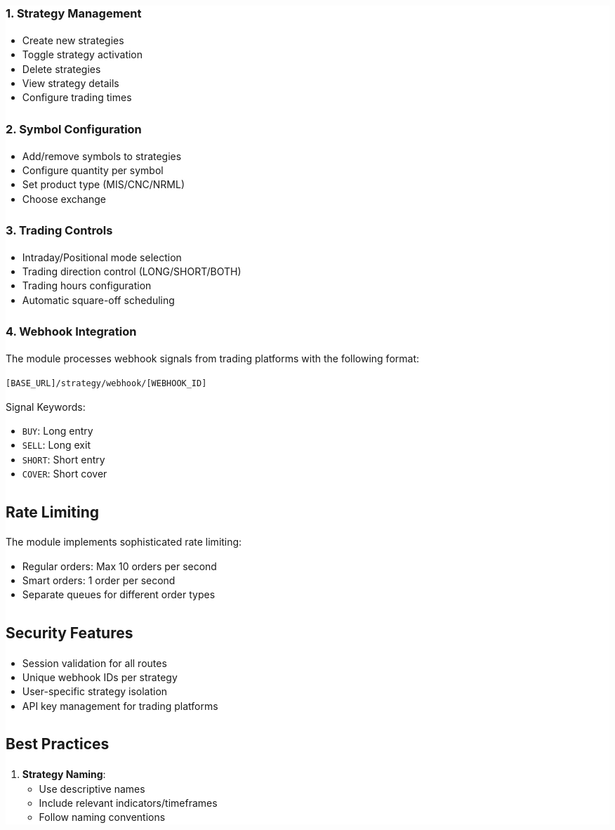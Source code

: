 ### 1. Strategy Management
- Create new strategies
- Toggle strategy activation
- Delete strategies
- View strategy details
- Configure trading times

### 2. Symbol Configuration
- Add/remove symbols to strategies
- Configure quantity per symbol
- Set product type (MIS/CNC/NRML)
- Choose exchange

### 3. Trading Controls
- Intraday/Positional mode selection
- Trading direction control (LONG/SHORT/BOTH)
- Trading hours configuration
- Automatic square-off scheduling

### 4. Webhook Integration

The module processes webhook signals from trading platforms with the following format:
```
[BASE_URL]/strategy/webhook/[WEBHOOK_ID]
```

Signal Keywords:
- `BUY`: Long entry
- `SELL`: Long exit
- `SHORT`: Short entry
- `COVER`: Short cover

## Rate Limiting

The module implements sophisticated rate limiting:
- Regular orders: Max 10 orders per second
- Smart orders: 1 order per second
- Separate queues for different order types

## Security Features

- Session validation for all routes
- Unique webhook IDs per strategy
- User-specific strategy isolation
- API key management for trading platforms

## Best Practices

1. **Strategy Naming**:
   - Use descriptive names
   - Include relevant indicators/timeframes
   - Follow naming conventions
